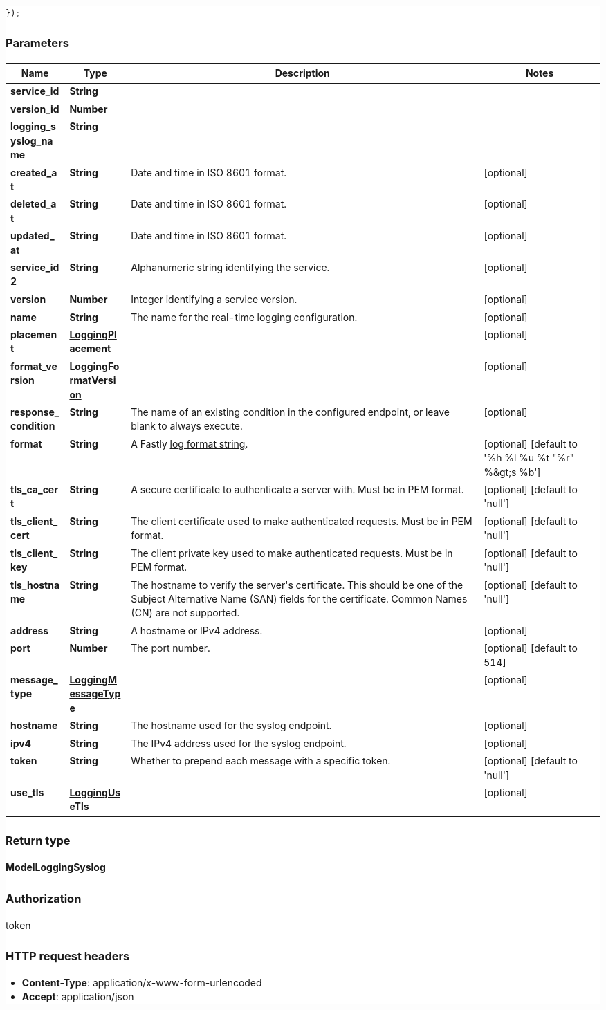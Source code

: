 ```javascript
});

```

### Parameters


Name | Type | Description  | Notes
------------- | ------------- | ------------- | -------------
 **service_id** | **String**|  | 
 **version_id** | **Number**|  | 
 **logging_syslog_name** | **String**|  | 
 **created_at** | **String**| Date and time in ISO 8601 format. | [optional] 
 **deleted_at** | **String**| Date and time in ISO 8601 format. | [optional] 
 **updated_at** | **String**| Date and time in ISO 8601 format. | [optional] 
 **service_id2** | **String**| Alphanumeric string identifying the service. | [optional] 
 **version** | **Number**| Integer identifying a service version. | [optional] 
 **name** | **String**| The name for the real-time logging configuration. | [optional] 
 **placement** | [**LoggingPlacement**](LoggingPlacement.md)|  | [optional] 
 **format_version** | [**LoggingFormatVersion**](LoggingFormatVersion.md)|  | [optional] 
 **response_condition** | **String**| The name of an existing condition in the configured endpoint, or leave blank to always execute. | [optional] 
 **format** | **String**| A Fastly [log format string](https://docs.fastly.com/en/guides/custom-log-formats). | [optional] [default to &#39;%h %l %u %t &quot;%r&quot; %&amp;gt;s %b&#39;]
 **tls_ca_cert** | **String**| A secure certificate to authenticate a server with. Must be in PEM format. | [optional] [default to &#39;null&#39;]
 **tls_client_cert** | **String**| The client certificate used to make authenticated requests. Must be in PEM format. | [optional] [default to &#39;null&#39;]
 **tls_client_key** | **String**| The client private key used to make authenticated requests. Must be in PEM format. | [optional] [default to &#39;null&#39;]
 **tls_hostname** | **String**| The hostname to verify the server&#39;s certificate. This should be one of the Subject Alternative Name (SAN) fields for the certificate. Common Names (CN) are not supported. | [optional] [default to &#39;null&#39;]
 **address** | **String**| A hostname or IPv4 address. | [optional] 
 **port** | **Number**| The port number. | [optional] [default to 514]
 **message_type** | [**LoggingMessageType**](LoggingMessageType.md)|  | [optional] 
 **hostname** | **String**| The hostname used for the syslog endpoint. | [optional] 
 **ipv4** | **String**| The IPv4 address used for the syslog endpoint. | [optional] 
 **token** | **String**| Whether to prepend each message with a specific token. | [optional] [default to &#39;null&#39;]
 **use_tls** | [**LoggingUseTls**](LoggingUseTls.md)|  | [optional] 

### Return type

[**ModelLoggingSyslog**](ModelLoggingSyslog.md)

### Authorization

[token](../README.md#token)

### HTTP request headers

- **Content-Type**: application/x-www-form-urlencoded
- **Accept**: application/json

